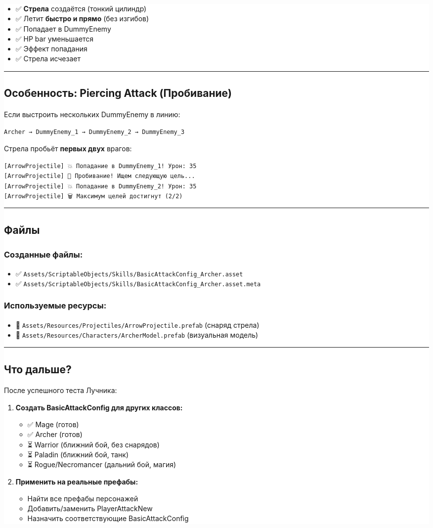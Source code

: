 - ✅ **Стрела** создаётся (тонкий цилиндр)
- ✅ Летит **быстро и прямо** (без изгибов)
- ✅ Попадает в DummyEnemy
- ✅ HP bar уменьшается
- ✅ Эффект попадания
- ✅ Стрела исчезает

---

## Особенность: Piercing Attack (Пробивание)

Если выстроить нескольких DummyEnemy в линию:

```
Archer → DummyEnemy_1 → DummyEnemy_2 → DummyEnemy_3
```

Стрела пробьёт **первых двух** врагов:

```
[ArrowProjectile] 💥 Попадание в DummyEnemy_1! Урон: 35
[ArrowProjectile] 🔫 Пробивание! Ищем следующую цель...
[ArrowProjectile] 💥 Попадание в DummyEnemy_2! Урон: 35
[ArrowProjectile] 🗑️ Максимум целей достигнут (2/2)
```

---

## Файлы

### Созданные файлы:
- ✅ `Assets/ScriptableObjects/Skills/BasicAttackConfig_Archer.asset`
- ✅ `Assets/ScriptableObjects/Skills/BasicAttackConfig_Archer.asset.meta`

### Используемые ресурсы:
- 🏹 `Assets/Resources/Projectiles/ArrowProjectile.prefab` (снаряд стрела)
- 👤 `Assets/Resources/Characters/ArcherModel.prefab` (визуальная модель)

---

## Что дальше?

После успешного теста Лучника:

1. **Создать BasicAttackConfig для других классов:**
   - ✅ Mage (готов)
   - ✅ Archer (готов)
   - ⏳ Warrior (ближний бой, без снарядов)
   - ⏳ Paladin (ближний бой, танк)
   - ⏳ Rogue/Necromancer (дальний бой, магия)

2. **Применить на реальные префабы:**
   - Найти все префабы персонажей
   - Добавить/заменить PlayerAttackNew
   - Назначить соответствующие BasicAttackConfig
